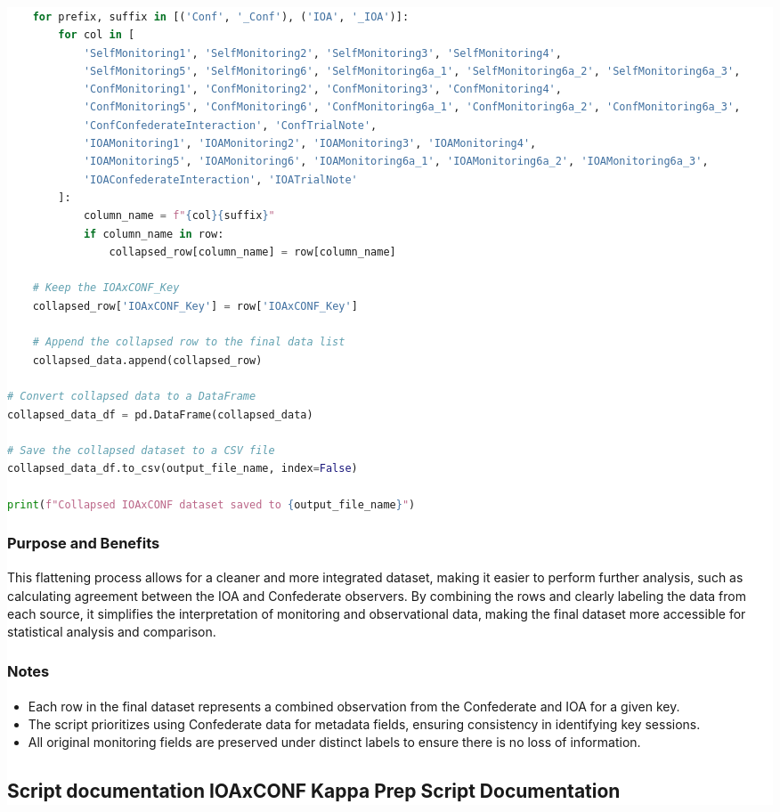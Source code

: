 ```python
    for prefix, suffix in [('Conf', '_Conf'), ('IOA', '_IOA')]:
        for col in [
            'SelfMonitoring1', 'SelfMonitoring2', 'SelfMonitoring3', 'SelfMonitoring4',
            'SelfMonitoring5', 'SelfMonitoring6', 'SelfMonitoring6a_1', 'SelfMonitoring6a_2', 'SelfMonitoring6a_3',
            'ConfMonitoring1', 'ConfMonitoring2', 'ConfMonitoring3', 'ConfMonitoring4',
            'ConfMonitoring5', 'ConfMonitoring6', 'ConfMonitoring6a_1', 'ConfMonitoring6a_2', 'ConfMonitoring6a_3',
            'ConfConfederateInteraction', 'ConfTrialNote',
            'IOAMonitoring1', 'IOAMonitoring2', 'IOAMonitoring3', 'IOAMonitoring4',
            'IOAMonitoring5', 'IOAMonitoring6', 'IOAMonitoring6a_1', 'IOAMonitoring6a_2', 'IOAMonitoring6a_3',
            'IOAConfederateInteraction', 'IOATrialNote'
        ]:
            column_name = f"{col}{suffix}"
            if column_name in row:
                collapsed_row[column_name] = row[column_name]

    # Keep the IOAxCONF_Key
    collapsed_row['IOAxCONF_Key'] = row['IOAxCONF_Key']

    # Append the collapsed row to the final data list
    collapsed_data.append(collapsed_row)

# Convert collapsed data to a DataFrame
collapsed_data_df = pd.DataFrame(collapsed_data)
    
# Save the collapsed dataset to a CSV file
collapsed_data_df.to_csv(output_file_name, index=False)

print(f"Collapsed IOAxCONF dataset saved to {output_file_name}")
```

### Purpose and Benefits

This flattening process allows for a cleaner and more integrated dataset, making it easier to perform further analysis, such as calculating agreement between the IOA and Confederate observers. By combining the rows and clearly labeling the data from each source, it simplifies the interpretation of monitoring and observational data, making the final dataset more accessible for statistical analysis and comparison.

### Notes
- Each row in the final dataset represents a combined observation from the Confederate and IOA for a given key.
- The script prioritizes using Confederate data for metadata fields, ensuring consistency in identifying key sessions.
- All original monitoring fields are preserved under distinct labels to ensure there is no loss of information.

## Script documentation **IOAxCONF Kappa Prep Script Documentation**
